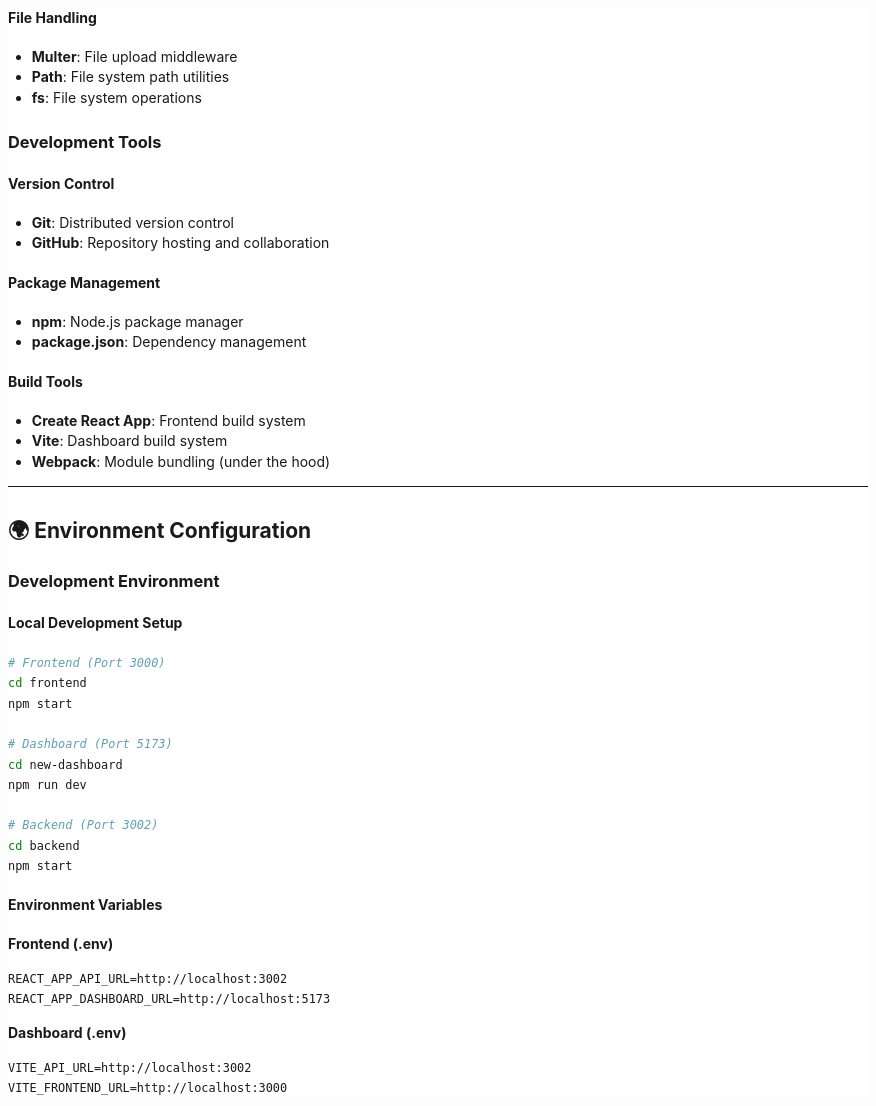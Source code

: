 #### File Handling
- **Multer**: File upload middleware
- **Path**: File system path utilities
- **fs**: File system operations

### Development Tools

#### Version Control
- **Git**: Distributed version control
- **GitHub**: Repository hosting and collaboration

#### Package Management
- **npm**: Node.js package manager
- **package.json**: Dependency management

#### Build Tools
- **Create React App**: Frontend build system
- **Vite**: Dashboard build system
- **Webpack**: Module bundling (under the hood)

---

## 🌍 Environment Configuration

### Development Environment

#### Local Development Setup
```bash
# Frontend (Port 3000)
cd frontend
npm start

# Dashboard (Port 5173)
cd new-dashboard
npm run dev

# Backend (Port 3002)
cd backend
npm start
```

#### Environment Variables

**Frontend (.env)**
```env
REACT_APP_API_URL=http://localhost:3002
REACT_APP_DASHBOARD_URL=http://localhost:5173
```

**Dashboard (.env)**
```env
VITE_API_URL=http://localhost:3002
VITE_FRONTEND_URL=http://localhost:3000
```
